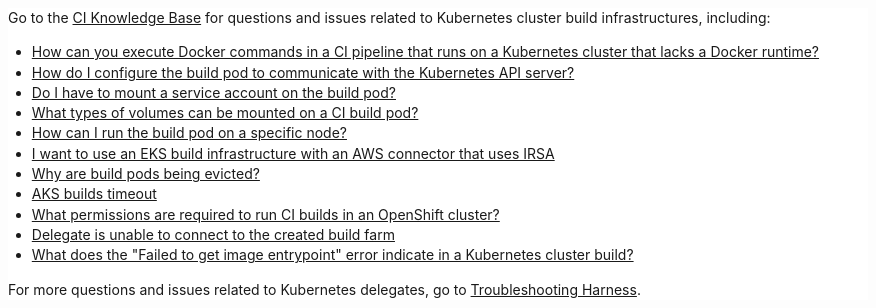 Go to the [CI Knowledge Base](/kb/continuous-integration/continuous-integration-faqs) for questions and issues related to Kubernetes cluster build infrastructures, including:

* [How can you execute Docker commands in a CI pipeline that runs on a Kubernetes cluster that lacks a Docker runtime?](/kb/continuous-integration/continuous-integration-faqs/#how-can-you-execute-docker-commands-in-a-ci-pipeline-that-runs-on-a-kubernetes-cluster-that-lacks-a-docker-runtime)
* [How do I configure the build pod to communicate with the Kubernetes API server?](/kb/continuous-integration/continuous-integration-faqs/#how-do-i-configure-the-build-pod-to-communicate-with-the-kubernetes-api-server)
* [Do I have to mount a service account on the build pod?](/kb/continuous-integration/continuous-integration-faqs/#do-i-have-to-mount-a-service-account-on-the-build-pod)
* [What types of volumes can be mounted on a CI build pod?](/kb/continuous-integration/continuous-integration-faqs/#what-types-of-volumes-can-be-mounted-on-a-ci-build-pod)
* [How can I run the build pod on a specific node?](/kb/continuous-integration/continuous-integration-faqs/#how-can-i-run-the-build-pod-on-a-specific-node)
* [I want to use an EKS build infrastructure with an AWS connector that uses IRSA](/kb/continuous-integration/continuous-integration-faqs/#i-want-to-use-an-eks-build-infrastructure-with-an-aws-connector-that-uses-irsa)
* [Why are build pods being evicted?](/kb/continuous-integration/continuous-integration-faqs/#why-are-build-pods-being-evicted)
* [AKS builds timeout](/kb/continuous-integration/continuous-integration-faqs/#aks-builds-timeout)
* [What permissions are required to run CI builds in an OpenShift cluster?](/kb/continuous-integration/continuous-integration-faqs/#what-permissions-are-required-to-run-ci-builds-in-an-openshift-cluster)
* [Delegate is unable to connect to the created build farm](/kb/continuous-integration/continuous-integration-faqs/#delegate-is-unable-to-connect-to-the-created-build-farm)
* [What does the "Failed to get image entrypoint" error indicate in a Kubernetes cluster build?](/kb/continuous-integration/continuous-integration-faqs/#what-does-the-failed-to-get-image-entrypoint-error-indicate-in-a-kubernetes-cluster-build)

For more questions and issues related to Kubernetes delegates, go to [Troubleshooting Harness](/docs/troubleshooting/troubleshooting-nextgen).
